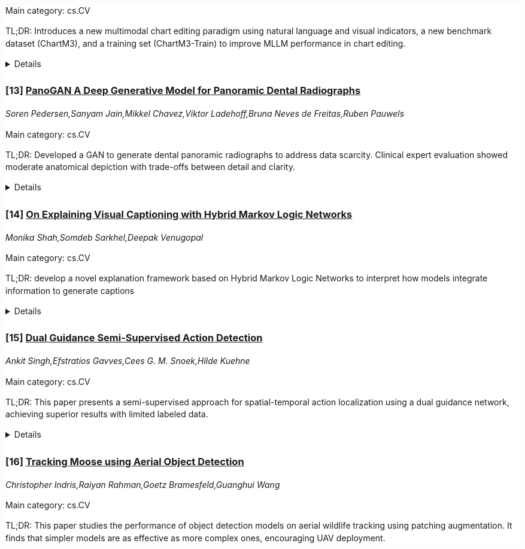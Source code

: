 Main category: cs.CV

TL;DR: Introduces a new multimodal chart editing paradigm using natural language and visual indicators, a new benchmark dataset (ChartM3), and a training set (ChartM3-Train) to improve MLLM performance in chart editing.


<details><summary>Details</summary></details>


### [13] [PanoGAN A Deep Generative Model for Panoramic Dental Radiographs](https://arxiv.org/abs/2507.21200)
*Soren Pedersen,Sanyam Jain,Mikkel Chavez,Viktor Ladehoff,Bruna Neves de Freitas,Ruben Pauwels*

Main category: cs.CV

TL;DR: Developed a GAN to generate dental panoramic radiographs to address data scarcity. Clinical expert evaluation showed moderate anatomical depiction with trade-offs between detail and clarity.


<details><summary>Details</summary></details>


### [14] [On Explaining Visual Captioning with Hybrid Markov Logic Networks](https://arxiv.org/abs/2507.21246)
*Monika Shah,Somdeb Sarkhel,Deepak Venugopal*

Main category: cs.CV

TL;DR: develop a novel explanation framework based on Hybrid Markov Logic Networks to interpret how models integrate information to generate captions


<details><summary>Details</summary></details>


### [15] [Dual Guidance Semi-Supervised Action Detection](https://arxiv.org/abs/2507.21247)
*Ankit Singh,Efstratios Gavves,Cees G. M. Snoek,Hilde Kuehne*

Main category: cs.CV

TL;DR: This paper presents a semi-supervised approach for spatial-temporal action localization using a dual guidance network, achieving superior results with limited labeled data.


<details><summary>Details</summary></details>


### [16] [Tracking Moose using Aerial Object Detection](https://arxiv.org/abs/2507.21256)
*Christopher Indris,Raiyan Rahman,Goetz Bramesfeld,Guanghui Wang*

Main category: cs.CV

TL;DR: This paper studies the performance of object detection models on aerial wildlife tracking using patching augmentation. It finds that simpler models are as effective as more complex ones, encouraging UAV deployment.

